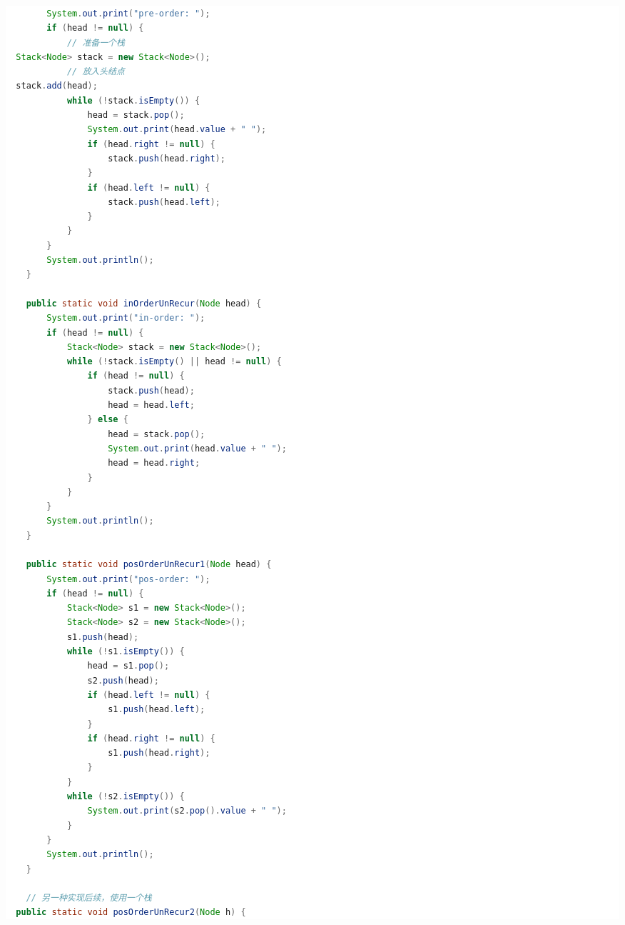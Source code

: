 ```java
        System.out.print("pre-order: ");  
        if (head != null) {  
            // 准备一个栈  
  Stack<Node> stack = new Stack<Node>();  
            // 放入头结点  
  stack.add(head);  
            while (!stack.isEmpty()) {  
                head = stack.pop();  
                System.out.print(head.value + " ");  
                if (head.right != null) {  
                    stack.push(head.right);  
                }  
                if (head.left != null) {  
                    stack.push(head.left);  
                }  
            }  
        }  
        System.out.println();  
    }  
  
    public static void inOrderUnRecur(Node head) {  
        System.out.print("in-order: ");  
        if (head != null) {  
            Stack<Node> stack = new Stack<Node>();  
            while (!stack.isEmpty() || head != null) {  
                if (head != null) {  
                    stack.push(head);  
                    head = head.left;  
                } else {  
                    head = stack.pop();  
                    System.out.print(head.value + " ");  
                    head = head.right;  
                }  
            }  
        }  
        System.out.println();  
    }  
  
    public static void posOrderUnRecur1(Node head) {  
        System.out.print("pos-order: ");  
        if (head != null) {  
            Stack<Node> s1 = new Stack<Node>();  
            Stack<Node> s2 = new Stack<Node>();  
            s1.push(head);  
            while (!s1.isEmpty()) {  
                head = s1.pop();  
                s2.push(head);  
                if (head.left != null) {  
                    s1.push(head.left);  
                }  
                if (head.right != null) {  
                    s1.push(head.right);  
                }  
            }  
            while (!s2.isEmpty()) {  
                System.out.print(s2.pop().value + " ");  
            }  
        }  
        System.out.println();  
    }  
  
    // 另一种实现后续，使用一个栈  
  public static void posOrderUnRecur2(Node h) {  
```